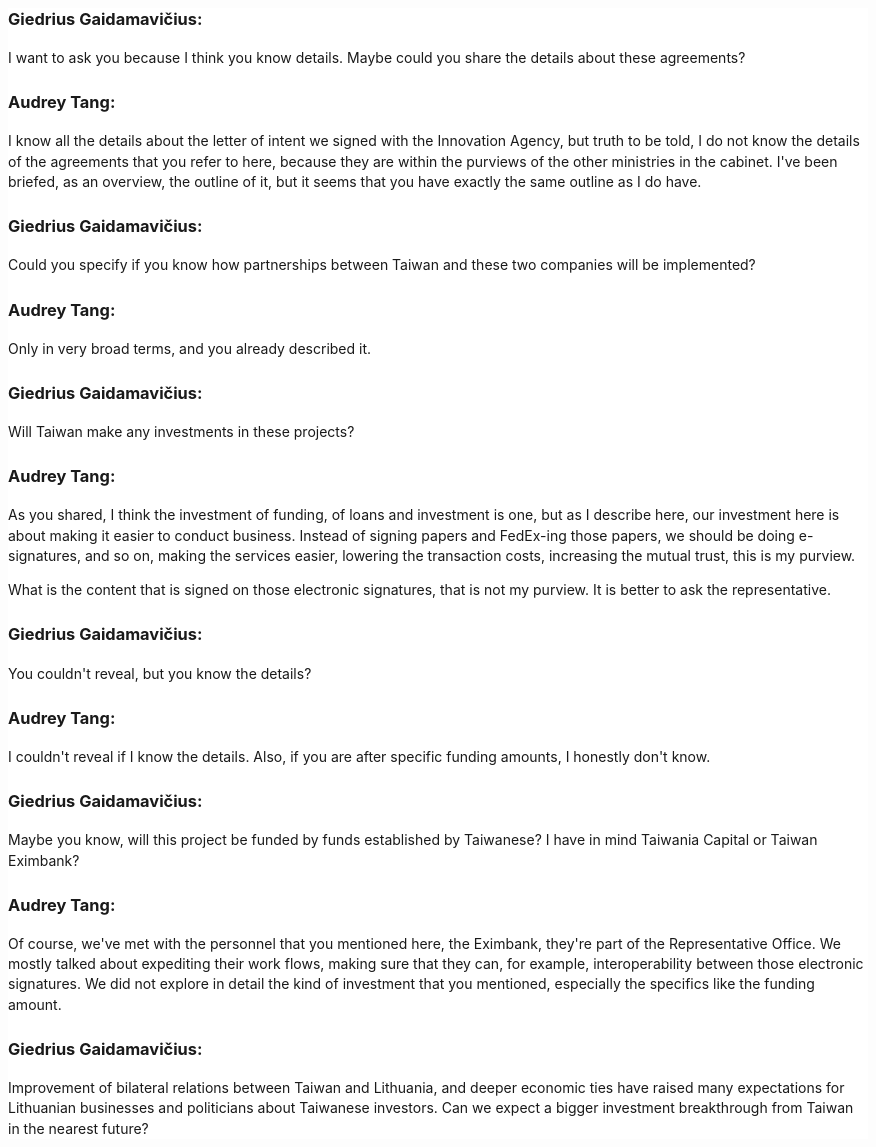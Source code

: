 ### Giedrius Gaidamavičius:
I want to ask you because I think you know details. Maybe could you share the details about these agreements?

### Audrey Tang:
I know all the details about the letter of intent we signed with the Innovation Agency, but truth to be told, I do not know the details of the agreements that you refer to here, because they are within the purviews of the other ministries in the cabinet. I've been briefed, as an overview, the outline of it, but it seems that you have exactly the same outline as I do have.

### Giedrius Gaidamavičius:
Could you specify if you know how partnerships between Taiwan and these two companies will be implemented?

### Audrey Tang:
Only in very broad terms, and you already described it.

### Giedrius Gaidamavičius:
Will Taiwan make any investments in these projects?

### Audrey Tang:
As you shared, I think the investment of funding, of loans and investment is one, but as I describe here, our investment here is about making it easier to conduct business. Instead of signing papers and FedEx-ing those papers, we should be doing e-signatures, and so on, making the services easier, lowering the transaction costs, increasing the mutual trust, this is my purview.

What is the content that is signed on those electronic signatures, that is not my purview. It is better to ask the representative.

### Giedrius Gaidamavičius:
You couldn't reveal, but you know the details?

### Audrey Tang:
I couldn't reveal if I know the details. Also, if you are after specific funding amounts, I honestly don't know.

### Giedrius Gaidamavičius:
Maybe you know, will this project be funded by funds established by Taiwanese? I have in mind Taiwania Capital or Taiwan Eximbank?

### Audrey Tang:
Of course, we've met with the personnel that you mentioned here, the Eximbank, they're part of the Representative Office. We mostly talked about expediting their work flows, making sure that they can, for example, interoperability between those electronic signatures. We did not explore in detail the kind of investment that you mentioned, especially the specifics like the funding amount.

### Giedrius Gaidamavičius:
Improvement of bilateral relations between Taiwan and Lithuania, and deeper economic ties have raised many expectations for Lithuanian businesses and politicians about Taiwanese investors. Can we expect a bigger investment breakthrough from Taiwan in the nearest future?
